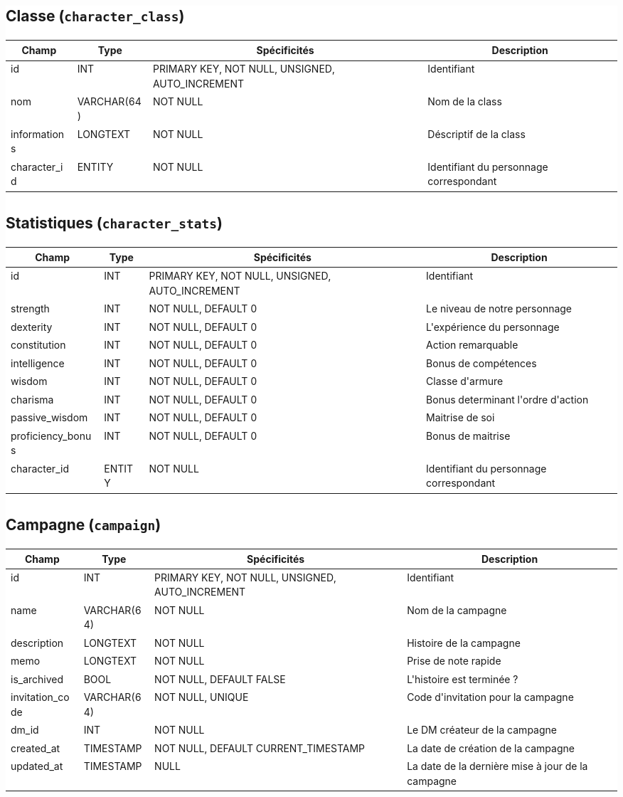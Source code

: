 ## Classe  (`character_class`)

| Champ                             | Type          | Spécificités                                    | Description                                   |
| --------------------------------- | ------------- | ----------------------------------------------- | --------------------------------------------- |
| id                                | INT           | PRIMARY KEY, NOT NULL, UNSIGNED, AUTO_INCREMENT | Identifiant                                   |
| nom                               | VARCHAR(64)   | NOT NULL                                        | Nom de la class                               |
| informations                      | LONGTEXT      | NOT NULL                                        | Déscriptif de la class                        |
| character_id                      | ENTITY        | NOT NULL                                        | Identifiant du personnage correspondant       |  

## Statistiques (`character_stats`)

| Champ                             | Type          | Spécificités                                    | Description                                   |
| --------------------------------- | ------------- | ----------------------------------------------- | --------------------------------------------- |
| id                                | INT           | PRIMARY KEY, NOT NULL, UNSIGNED, AUTO_INCREMENT | Identifiant                                   |
| strength                          | INT           | NOT NULL, DEFAULT 0                             | Le niveau de notre personnage                 |
| dexterity                         | INT           | NOT NULL, DEFAULT 0                             | L'expérience du personnage                    |
| constitution                      | INT           | NOT NULL, DEFAULT 0                             | Action remarquable                            |
| intelligence                      | INT           | NOT NULL, DEFAULT 0                             | Bonus de compétences                          |
| wisdom                            | INT           | NOT NULL, DEFAULT 0                             | Classe d'armure                               |
| charisma                          | INT           | NOT NULL, DEFAULT 0                             | Bonus determinant l'ordre d'action            |
| passive_wisdom                    | INT           | NOT NULL, DEFAULT 0                             | Maitrise de soi                               | 
| proficiency_bonus                 | INT           | NOT NULL, DEFAULT 0                             | Bonus de maitrise                             |
| character_id                      | ENTITY        | NOT NULL                                        | Identifiant du personnage correspondant       |



## Campagne (`campaign`)

| Champ                             | Type          | Spécificités                                    | Description                                                              |
| --------------------------------- | ------------- | ----------------------------------------------- | ------------------------------------------------------------------------|
| id                                | INT           | PRIMARY KEY, NOT NULL, UNSIGNED, AUTO_INCREMENT | Identifiant                                                             |
| name                              | VARCHAR(64)   | NOT NULL                                        | Nom de la campagne                                                      |
| description                       | LONGTEXT      | NOT NULL                                        | Histoire de la campagne                                                 |
| memo                              | LONGTEXT      | NOT NULL                                        | Prise de note rapide                                                    |
| is_archived                       | BOOL          | NOT NULL, DEFAULT FALSE                         | L'histoire est terminée ?                                               |
| invitation_code                   | VARCHAR(64)   | NOT NULL, UNIQUE                                | Code d'invitation pour la campagne                                      |
| dm_id                             | INT           | NOT NULL                                        | Le DM créateur de la campagne                                           |
| created_at                        | TIMESTAMP     | NOT NULL, DEFAULT CURRENT_TIMESTAMP             | La date de création de la campagne                                      |
| updated_at                        | TIMESTAMP     | NULL                                            | La date de la dernière mise à jour de la campagne                       |
